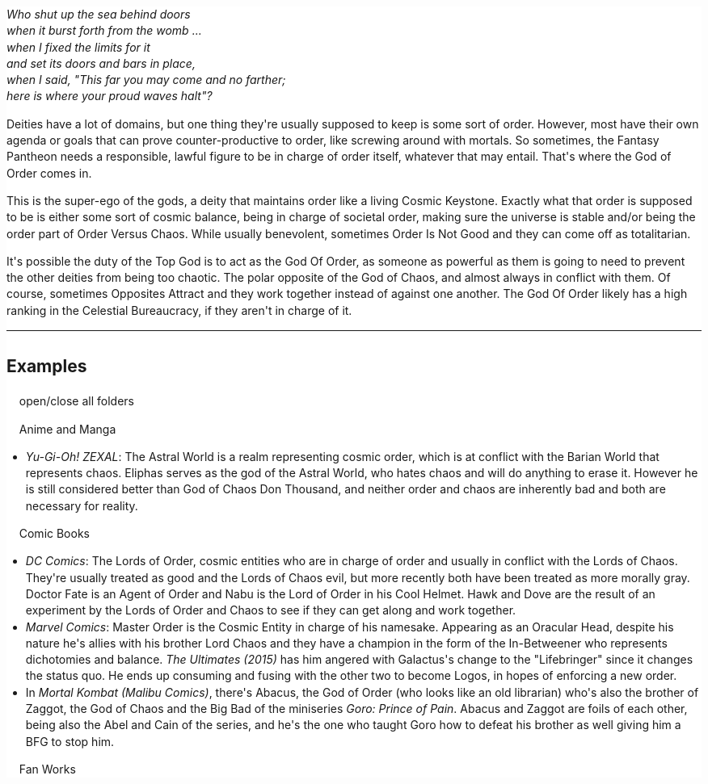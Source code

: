 _Who shut up the sea behind doors  
when it burst forth from the womb ...  
when I fixed the limits for it  
and set its doors and bars in place,  
when I said, "This far you may come and no farther;  
here is where your proud waves halt"?_

Deities have a lot of domains, but one thing they're usually supposed to keep is some sort of order. However, most have their own agenda or goals that can prove counter-productive to order, like screwing around with mortals. So sometimes, the Fantasy Pantheon needs a responsible, lawful figure to be in charge of order itself, whatever that may entail. That's where the God of Order comes in.

This is the super-ego of the gods, a deity that maintains order like a living Cosmic Keystone. Exactly what that order is supposed to be is either some sort of cosmic balance, being in charge of societal order, making sure the universe is stable and/or being the order part of Order Versus Chaos. While usually benevolent, sometimes Order Is Not Good and they can come off as totalitarian.

It's possible the duty of the Top God is to act as the God Of Order, as someone as powerful as them is going to need to prevent the other deities from being too chaotic. The polar opposite of the God of Chaos, and almost always in conflict with them. Of course, sometimes Opposites Attract and they work together instead of against one another. The God Of Order likely has a high ranking in the Celestial Bureaucracy, if they aren't in charge of it.

___

## Examples

    open/close all folders 

    Anime and Manga 

-   _Yu-Gi-Oh! ZEXAL_: The Astral World is a realm representing cosmic order, which is at conflict with the Barian World that represents chaos. Eliphas serves as the god of the Astral World, who hates chaos and will do anything to erase it. However he is still considered better than God of Chaos Don Thousand, and neither order and chaos are inherently bad and both are necessary for reality.

    Comic Books 

-   _DC Comics_: The Lords of Order, cosmic entities who are in charge of order and usually in conflict with the Lords of Chaos. They're usually treated as good and the Lords of Chaos evil, but more recently both have been treated as more morally gray. Doctor Fate is an Agent of Order and Nabu is the Lord of Order in his Cool Helmet. Hawk and Dove are the result of an experiment by the Lords of Order and Chaos to see if they can get along and work together.
-   _Marvel Comics_: Master Order is the Cosmic Entity in charge of his namesake. Appearing as an Oracular Head, despite his nature he's allies with his brother Lord Chaos and they have a champion in the form of the In-Betweener who represents dichotomies and balance. _The Ultimates (2015)_ has him angered with Galactus's change to the "Lifebringer" since it changes the status quo. He ends up consuming and fusing with the other two to become Logos, in hopes of enforcing a new order.
-   In _Mortal Kombat (Malibu Comics)_, there's Abacus, the God of Order (who looks like an old librarian) who's also the brother of Zaggot, the God of Chaos and the Big Bad of the miniseries _Goro: Prince of Pain_. Abacus and Zaggot are foils of each other, being also the Abel and Cain of the series, and he's the one who taught Goro how to defeat his brother as well giving him a BFG to stop him.

    Fan Works 
